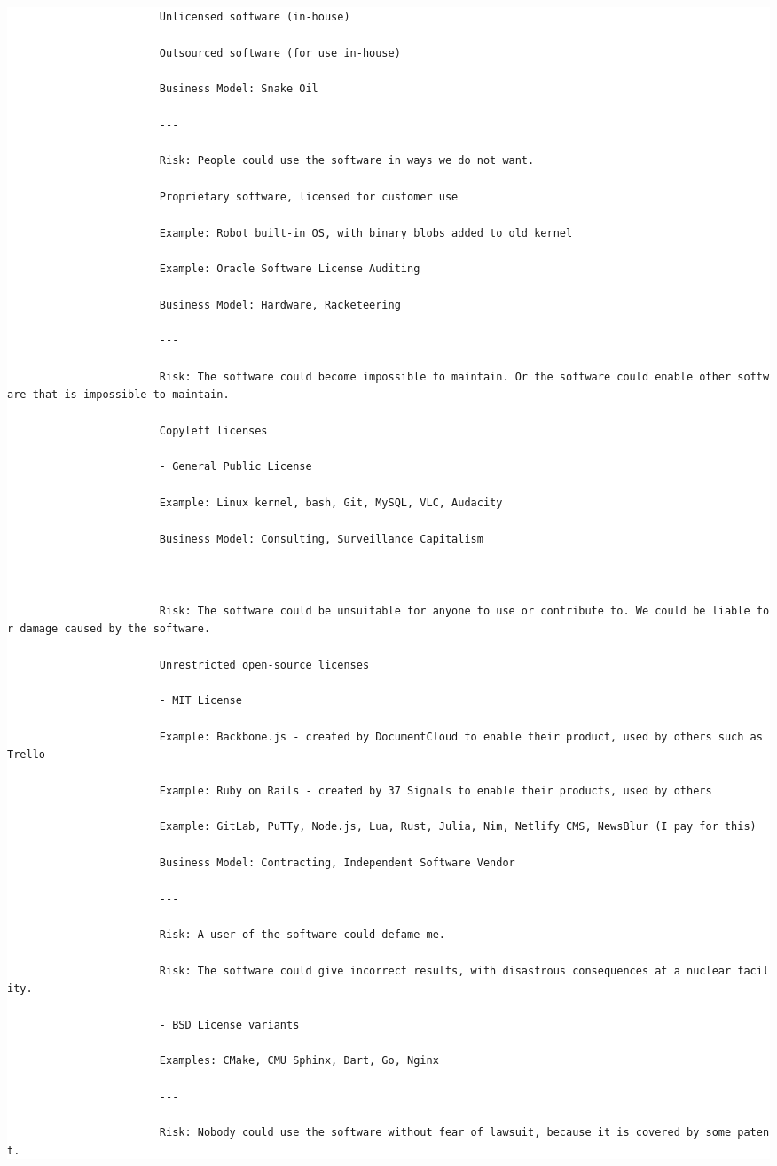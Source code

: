                             Unlicensed software (in-house)

                            Outsourced software (for use in-house)

                            Business Model: Snake Oil

                            ---

                            Risk: People could use the software in ways we do not want.

                            Proprietary software, licensed for customer use

                            Example: Robot built-in OS, with binary blobs added to old kernel

                            Example: Oracle Software License Auditing

                            Business Model: Hardware, Racketeering

                            ---

                            Risk: The software could become impossible to maintain. Or the software could enable other software that is impossible to maintain.

                            Copyleft licenses

                            - General Public License

                            Example: Linux kernel, bash, Git, MySQL, VLC, Audacity

                            Business Model: Consulting, Surveillance Capitalism

                            ---

                            Risk: The software could be unsuitable for anyone to use or contribute to. We could be liable for damage caused by the software.

                            Unrestricted open-source licenses

                            - MIT License

                            Example: Backbone.js - created by DocumentCloud to enable their product, used by others such as Trello

                            Example: Ruby on Rails - created by 37 Signals to enable their products, used by others

                            Example: GitLab, PuTTy, Node.js, Lua, Rust, Julia, Nim, Netlify CMS, NewsBlur (I pay for this)

                            Business Model: Contracting, Independent Software Vendor

                            ---

                            Risk: A user of the software could defame me.

                            Risk: The software could give incorrect results, with disastrous consequences at a nuclear facility.

                            - BSD License variants

                            Examples: CMake, CMU Sphinx, Dart, Go, Nginx

                            ---

                            Risk: Nobody could use the software without fear of lawsuit, because it is covered by some patent.
